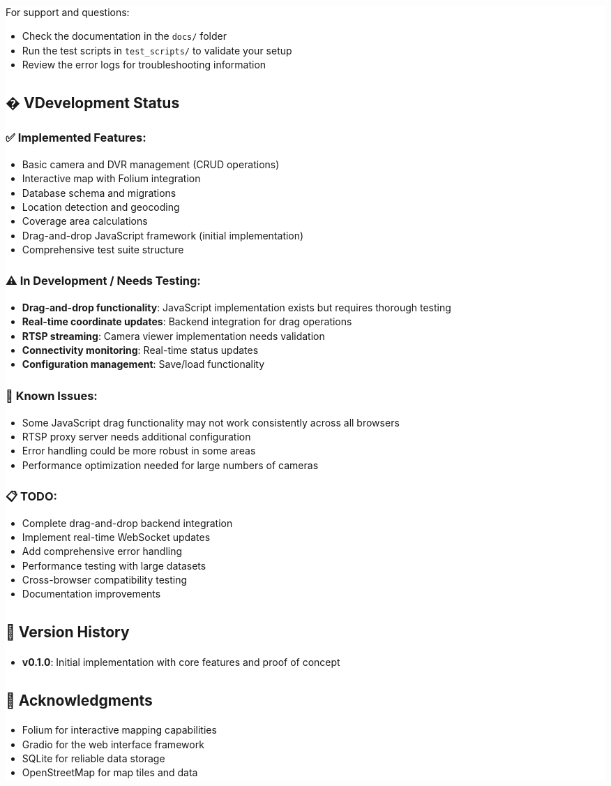 For support and questions:
- Check the documentation in the `docs/` folder
- Run the test scripts in `test_scripts/` to validate your setup
- Review the error logs for troubleshooting information

## � VDevelopment Status

### ✅ **Implemented Features:**
- Basic camera and DVR management (CRUD operations)
- Interactive map with Folium integration
- Database schema and migrations
- Location detection and geocoding
- Coverage area calculations
- Drag-and-drop JavaScript framework (initial implementation)
- Comprehensive test suite structure

### ⚠️ **In Development / Needs Testing:**
- **Drag-and-drop functionality**: JavaScript implementation exists but requires thorough testing
- **Real-time coordinate updates**: Backend integration for drag operations
- **RTSP streaming**: Camera viewer implementation needs validation
- **Connectivity monitoring**: Real-time status updates
- **Configuration management**: Save/load functionality

### 🔧 **Known Issues:**
- Some JavaScript drag functionality may not work consistently across all browsers
- RTSP proxy server needs additional configuration
- Error handling could be more robust in some areas
- Performance optimization needed for large numbers of cameras

### 📋 **TODO:**
- Complete drag-and-drop backend integration
- Implement real-time WebSocket updates
- Add comprehensive error handling
- Performance testing with large datasets
- Cross-browser compatibility testing
- Documentation improvements

## 🔄 Version History

- **v0.1.0**: Initial implementation with core features and proof of concept

## 🙏 Acknowledgments

- Folium for interactive mapping capabilities
- Gradio for the web interface framework
- SQLite for reliable data storage
- OpenStreetMap for map tiles and data
